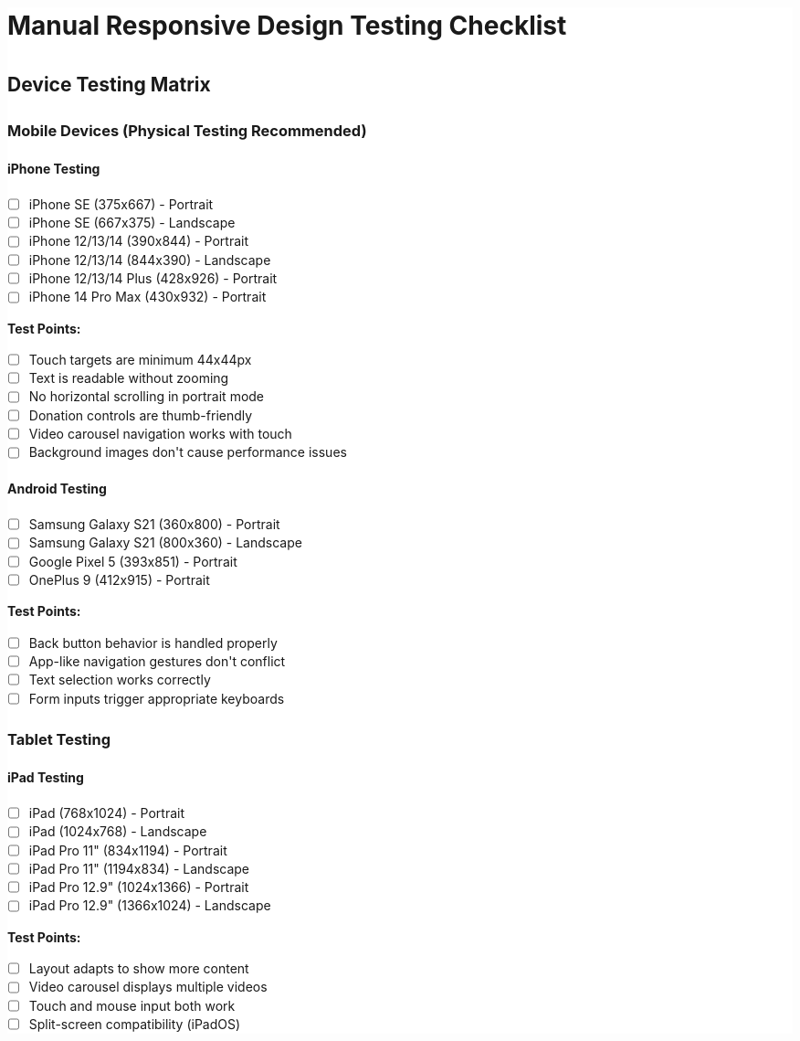 # Manual Responsive Design Testing Checklist

## Device Testing Matrix

### Mobile Devices (Physical Testing Recommended)

#### iPhone Testing
- [ ] iPhone SE (375x667) - Portrait
- [ ] iPhone SE (667x375) - Landscape  
- [ ] iPhone 12/13/14 (390x844) - Portrait
- [ ] iPhone 12/13/14 (844x390) - Landscape
- [ ] iPhone 12/13/14 Plus (428x926) - Portrait
- [ ] iPhone 14 Pro Max (430x932) - Portrait

**Test Points:**
- [ ] Touch targets are minimum 44x44px
- [ ] Text is readable without zooming
- [ ] No horizontal scrolling in portrait mode
- [ ] Donation controls are thumb-friendly
- [ ] Video carousel navigation works with touch
- [ ] Background images don't cause performance issues

#### Android Testing
- [ ] Samsung Galaxy S21 (360x800) - Portrait
- [ ] Samsung Galaxy S21 (800x360) - Landscape
- [ ] Google Pixel 5 (393x851) - Portrait
- [ ] OnePlus 9 (412x915) - Portrait

**Test Points:**
- [ ] Back button behavior is handled properly
- [ ] App-like navigation gestures don't conflict
- [ ] Text selection works correctly
- [ ] Form inputs trigger appropriate keyboards

### Tablet Testing

#### iPad Testing
- [ ] iPad (768x1024) - Portrait
- [ ] iPad (1024x768) - Landscape
- [ ] iPad Pro 11" (834x1194) - Portrait
- [ ] iPad Pro 11" (1194x834) - Landscape
- [ ] iPad Pro 12.9" (1024x1366) - Portrait
- [ ] iPad Pro 12.9" (1366x1024) - Landscape

**Test Points:**
- [ ] Layout adapts to show more content
- [ ] Video carousel displays multiple videos
- [ ] Touch and mouse input both work
- [ ] Split-screen compatibility (iPadOS)
